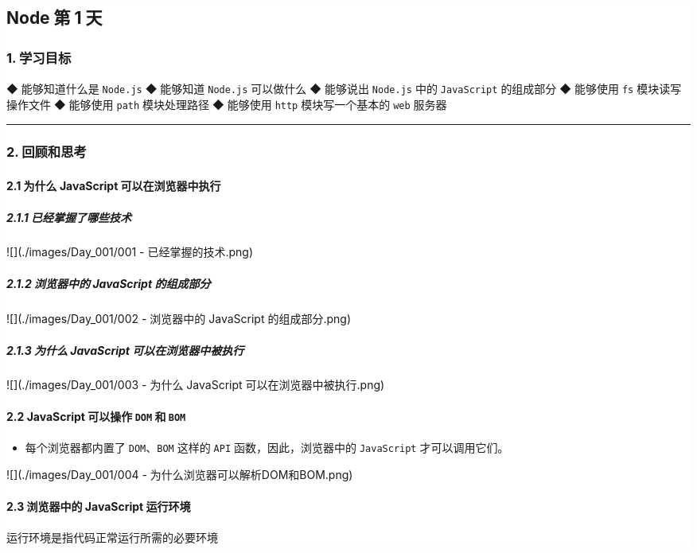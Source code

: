 ## Node 第 1 天



### 1.  学习目标

◆  能够知道什么是 `Node.js`
◆  能够知道 `Node.js` 可以做什么
◆  能够说出 `Node.js` 中的 `JavaScript` 的组成部分
◆  能够使用 `fs` 模块读写操作文件
◆  能够使用 `path` 模块处理路径
◆  能够使用 `http` 模块写一个基本的 `web` 服务器



---

### 2.  回顾和思考



#### 2.1  为什么 JavaScript 可以在浏览器中执行

##### 2.1.1 已经掌握了哪些技术

![](./images/Day_001/001 - 已经掌握的技术.png)



##### 2.1.2  浏览器中的 JavaScript 的组成部分

![](./images/Day_001/002 - 浏览器中的 JavaScript 的组成部分.png)







##### 2.1.3  为什么  JavaScript 可以在浏览器中被执行 

![](./images/Day_001/003 - 为什么 JavaScript 可以在浏览器中被执行.png)







#### 2.2  JavaScript 可以操作 `DOM` 和 `BOM`

-  每个浏览器都内置了 `DOM`、`BOM` 这样的 `API` 函数，因此，浏览器中的 `JavaScript` 才可以调用它们。

![](./images/Day_001/004 - 为什么浏览器可以解析DOM和BOM.png)





#### 2.3  浏览器中的 JavaScript 运行环境

运行环境是指代码正常运行所需的必要环境
